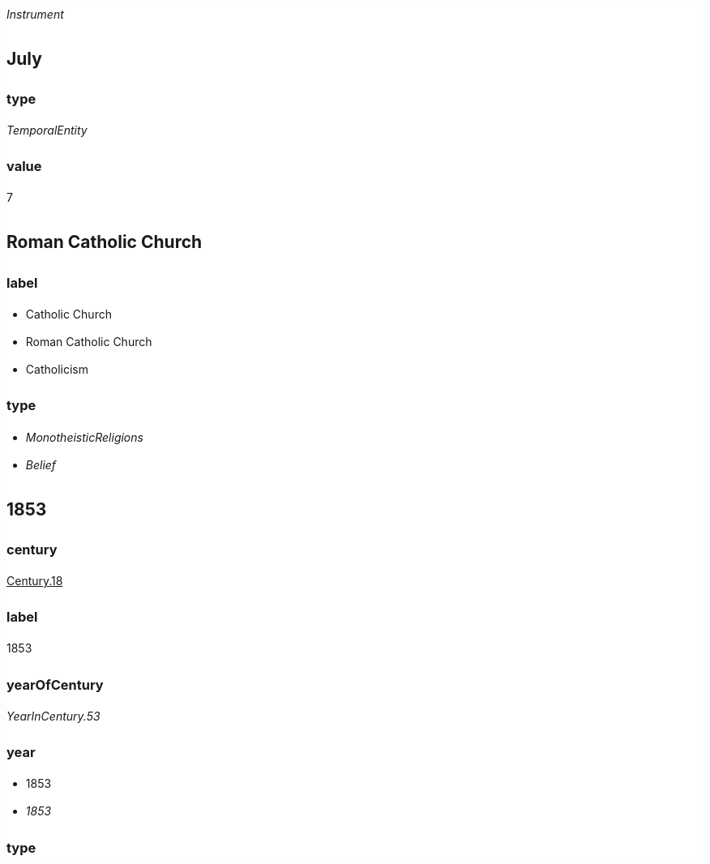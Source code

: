 
*Instrument*

## July

### type


*TemporalEntity*

### value


7

## Roman Catholic Church

### label

 - Catholic Church

 - Roman Catholic Church

 - Catholicism

### type

 - *MonotheisticReligions*

 - *Belief*

## 1853

### century


[Century.18](#Century.18)

### label


1853

### yearOfCentury


*YearInCentury.53*

### year

 - 1853

 - *1853*

### type
